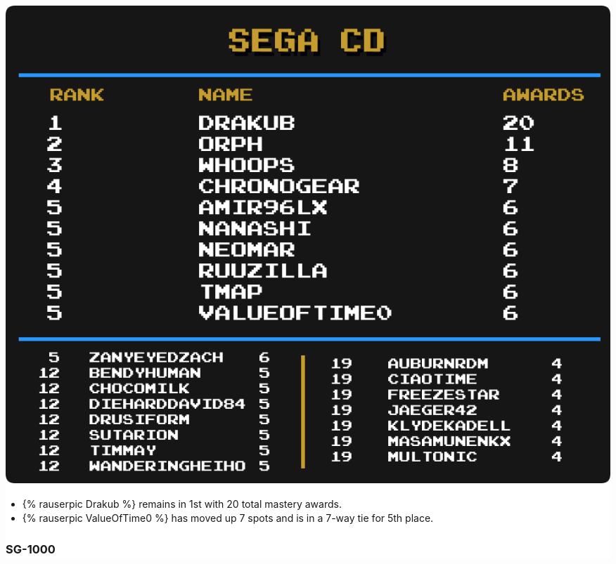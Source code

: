   <img src="img/TopMasteries/SEGA_CD.png" />
</p>

* {% rauserpic Drakub %} remains in 1st with 20 total mastery awards.
* {% rauserpic ValueOfTime0 %} has moved up 7 spots and is in a 7-way tie for 5th place.

### SG-1000

<p align="center">